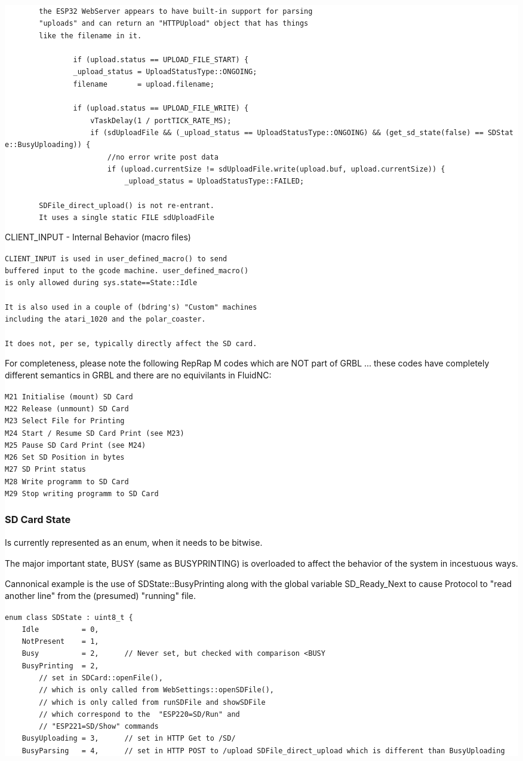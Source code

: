             the ESP32 WebServer appears to have built-in support for parsing
            "uploads" and can return an "HTTPUpload" object that has things
            like the filename in it.

                    if (upload.status == UPLOAD_FILE_START) {
                    _upload_status = UploadStatusType::ONGOING;
                    filename       = upload.filename;

                    if (upload.status == UPLOAD_FILE_WRITE) {
                        vTaskDelay(1 / portTICK_RATE_MS);
                        if (sdUploadFile && (_upload_status == UploadStatusType::ONGOING) && (get_sd_state(false) == SDState::BusyUploading)) {
                            //no error write post data
                            if (upload.currentSize != sdUploadFile.write(upload.buf, upload.currentSize)) {
                                _upload_status = UploadStatusType::FAILED;

            SDFile_direct_upload() is not re-entrant.
            It uses a single static FILE sdUploadFile

CLIENT_INPUT - Internal Behavior (macro files)

    CLIENT_INPUT is used in user_defined_macro() to send
    buffered input to the gcode machine. user_defined_macro()
    is only allowed during sys.state==State::Idle

    It is also used in a couple of (bdring's) "Custom" machines
    including the atari_1020 and the polar_coaster.

    It does not, per se, typically directly affect the SD card.

For completeness, please note the following RepRap M codes which are
NOT part of GRBL ... these codes have completely different semantics
in GRBL and there are no equivilants in FluidNC:


    M21 Initialise (mount) SD Card
    M22 Release (unmount) SD Card
    M23 Select File for Printing
    M24 Start / Resume SD Card Print (see M23)
    M25 Pause SD Card Print (see M24)
    M26 Set SD Position in bytes
    M27 SD Print status
    M28 Write programm to SD Card
    M29 Stop writing programm to SD Card


### SD Card State

Is currently represented as an enum, when it needs to be bitwise.

The major important state, BUSY (same as BUSYPRINTING) is overloaded to
affect the behavior of the system in incestuous ways.

Cannonical example is the use of SDState::BusyPrinting along with the
global variable SD_Ready_Next to cause Protocol to "read another
line" from the (presumed) "running" file.

    enum class SDState : uint8_t {
        Idle          = 0,
        NotPresent    = 1,
        Busy          = 2,      // Never set, but checked with comparison <BUSY
        BusyPrinting  = 2,
            // set in SDCard::openFile(),
            // which is only called from WebSettings::openSDFile(),
            // which is only called from runSDFile and showSDFile
            // which correspond to the  "ESP220=SD/Run" and
            // "ESP221=SD/Show" commands
        BusyUploading = 3,      // set in HTTP Get to /SD/
        BusyParsing   = 4,      // set in HTTP POST to /upload SDFile_direct_upload which is different than BusyUploading